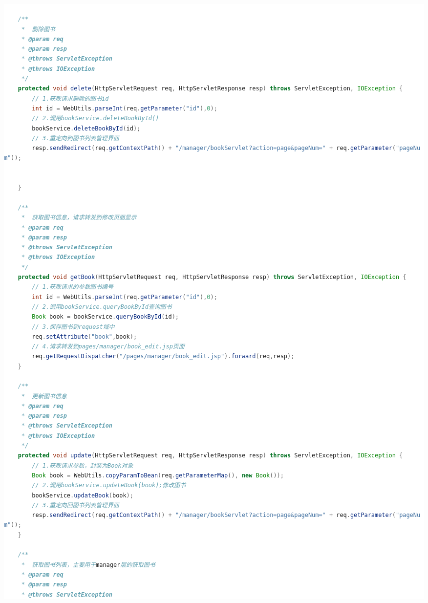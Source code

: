 ~~~java

    /**
     *  删除图书
     * @param req
     * @param resp
     * @throws ServletException
     * @throws IOException
     */
    protected void delete(HttpServletRequest req, HttpServletResponse resp) throws ServletException, IOException {
        // 1.获取请求删除的图书id
        int id = WebUtils.parseInt(req.getParameter("id"),0);
        // 2.调用bookService.deleteBookById()
        bookService.deleteBookById(id);
        // 3.重定向到图书列表管理界面
        resp.sendRedirect(req.getContextPath() + "/manager/bookServlet?action=page&pageNum=" + req.getParameter("pageNum"));


    }

    /**
     *  获取图书信息，请求转发到修改页面显示
     * @param req
     * @param resp
     * @throws ServletException
     * @throws IOException
     */
    protected void getBook(HttpServletRequest req, HttpServletResponse resp) throws ServletException, IOException {
        // 1.获取请求的参数图书编号
        int id = WebUtils.parseInt(req.getParameter("id"),0);
        // 2.调用bookService.queryBookById查询图书
        Book book = bookService.queryBookById(id);
        // 3.保存图书到request域中
        req.setAttribute("book",book);
        // 4.请求转发到pages/manager/book_edit.jsp页面
        req.getRequestDispatcher("/pages/manager/book_edit.jsp").forward(req,resp);
    }

    /**
     *  更新图书信息
     * @param req
     * @param resp
     * @throws ServletException
     * @throws IOException
     */
    protected void update(HttpServletRequest req, HttpServletResponse resp) throws ServletException, IOException {
        // 1.获取请求参数，封装为Book对象
        Book book = WebUtils.copyParamToBean(req.getParameterMap(), new Book());
        // 2.调用bookService.updateBook(book);修改图书
        bookService.updateBook(book);
        // 3.重定向回图书列表管理界面
        resp.sendRedirect(req.getContextPath() + "/manager/bookServlet?action=page&pageNum=" + req.getParameter("pageNum"));
    }

    /**
     *  获取图书列表，主要用于manager层的获取图书
     * @param req
     * @param resp
     * @throws ServletException
~~~